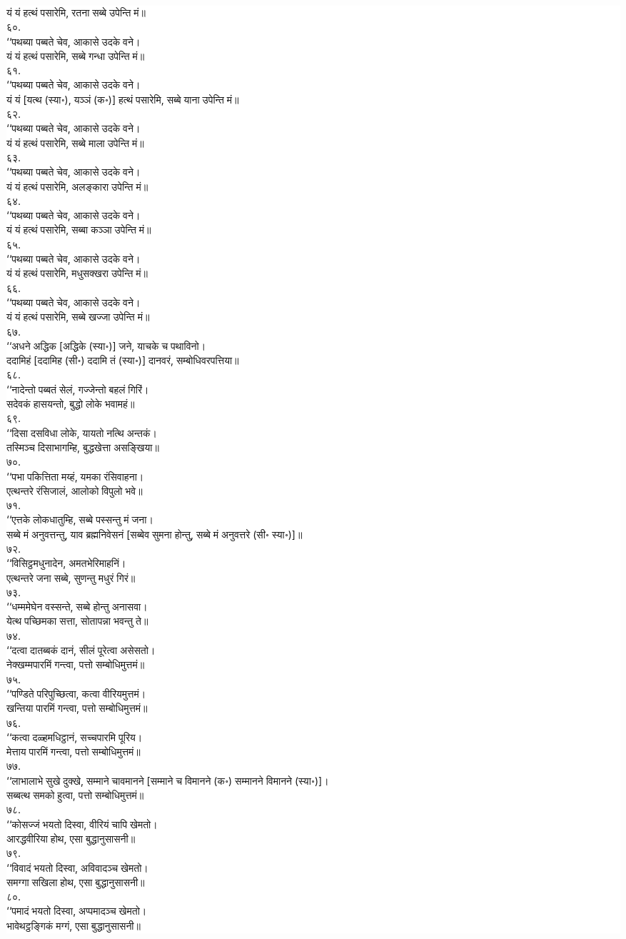 यं यं हत्थं पसारेमि, रतना सब्बे उपेन्ति मं॥  
६०.  
‘‘पथब्या पब्बते चेव, आकासे उदके वने।  
यं यं हत्थं पसारेमि, सब्बे गन्धा उपेन्ति मं॥  
६१.  
‘‘पथब्या पब्बते चेव, आकासे उदके वने।  
यं यं [यत्थ (स्या॰), यञ्ञं (क॰)] हत्थं पसारेमि, सब्बे याना उपेन्ति मं॥  
६२.  
‘‘पथब्या पब्बते चेव, आकासे उदके वने।  
यं यं हत्थं पसारेमि, सब्बे माला उपेन्ति मं॥  
६३.  
‘‘पथब्या पब्बते चेव, आकासे उदके वने।  
यं यं हत्थं पसारेमि, अलङ्कारा उपेन्ति मं॥  
६४.  
‘‘पथब्या पब्बते चेव, आकासे उदके वने।  
यं यं हत्थं पसारेमि, सब्बा कञ्ञा उपेन्ति मं॥  
६५.  
‘‘पथब्या पब्बते चेव, आकासे उदके वने।  
यं यं हत्थं पसारेमि, मधुसक्खरा उपेन्ति मं॥  
६६.  
‘‘पथब्या पब्बते चेव, आकासे उदके वने।  
यं यं हत्थं पसारेमि, सब्बे खज्जा उपेन्ति मं॥  
६७.  
‘‘अधने अद्धिक [अद्धिके (स्या॰)] जने, याचके च पथाविनो।  
ददामिहं [ददामिह (सी॰) ददामि तं (स्या॰)] दानवरं, सम्बोधिवरपत्तिया॥  
६८.  
‘‘नादेन्तो पब्बतं सेलं, गज्जेन्तो बहलं गिरिं।  
सदेवकं हासयन्तो, बुद्धो लोके भवामहं॥  
६९.  
‘‘दिसा दसविधा लोके, यायतो नत्थि अन्तकं।  
तस्मिञ्च दिसाभागम्हि, बुद्धखेत्ता असङ्खिया॥  
७०.  
‘‘पभा पकित्तिता मय्हं, यमका रंसिवाहना।  
एत्थन्तरे रंसिजालं, आलोको विपुलो भवे॥  
७१.  
‘‘एत्तके लोकधातुम्हि, सब्बे पस्सन्तु मं जना।  
सब्बे मं अनुवत्तन्तु, याव ब्रह्मनिवेसनं [सब्बेव सुमना होन्तु, सब्बे मं अनुवत्तरे (सी॰ स्या॰)]॥  
७२.  
‘‘विसिट्ठमधुनादेन, अमतभेरिमाहनिं।  
एत्थन्तरे जना सब्बे, सुणन्तु मधुरं गिरं॥  
७३.  
‘‘धम्ममेघेन वस्सन्ते, सब्बे होन्तु अनासवा।  
येत्थ पच्छिमका सत्ता, सोतापन्ना भवन्तु ते॥  
७४.  
‘‘दत्वा दातब्बकं दानं, सीलं पूरेत्वा असेसतो।  
नेक्खम्मपारमिं गन्त्वा, पत्तो सम्बोधिमुत्तमं॥  
७५.  
‘‘पण्डिते परिपुच्छित्वा, कत्वा वीरियमुत्तमं।  
खन्तिया पारमिं गन्त्वा, पत्तो सम्बोधिमुत्तमं॥  
७६.  
‘‘कत्वा दळ्हमधिट्ठानं, सच्चपारमि पूरिय।  
मेत्ताय पारमिं गन्त्वा, पत्तो सम्बोधिमुत्तमं॥  
७७.  
‘‘लाभालाभे सुखे दुक्खे, सम्माने चावमानने [सम्माने च विमानने (क॰) सम्मानने विमानने (स्या॰)]।  
सब्बत्थ समको हुत्वा, पत्तो सम्बोधिमुत्तमं॥  
७८.  
‘‘कोसज्जं भयतो दिस्वा, वीरियं चापि खेमतो।  
आरद्धवीरिया होथ, एसा बुद्धानुसासनी॥  
७९.  
‘‘विवादं भयतो दिस्वा, अविवादञ्च खेमतो।  
समग्गा सखिला होथ, एसा बुद्धानुसासनी॥  
८०.  
‘‘पमादं भयतो दिस्वा, अप्पमादञ्च खेमतो।  
भावेथट्ठङ्गिकं मग्गं, एसा बुद्धानुसासनी॥  